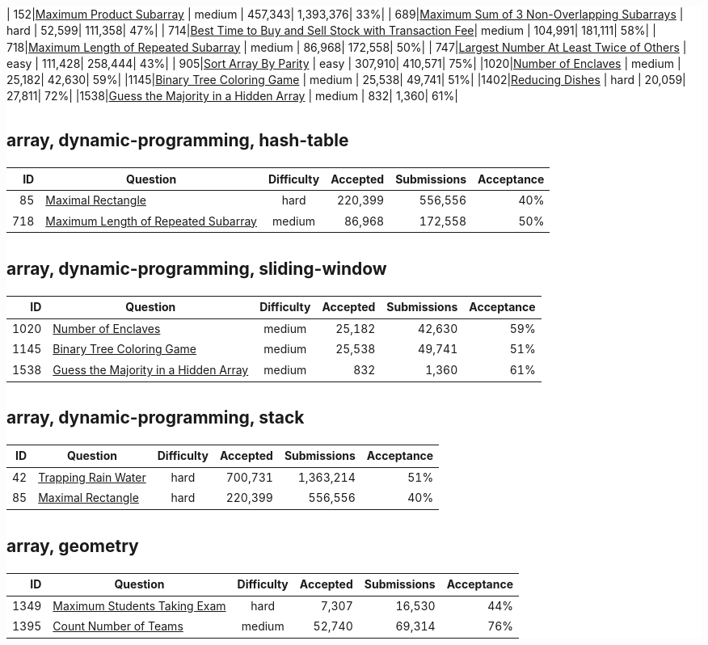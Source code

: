 | 152|[Maximum Product Subarray](https://leetcode.com/problems/maximum-product-subarray)                                                        |  medium  |  457,343|  1,393,376|       33%|
| 689|[Maximum Sum of 3 Non-Overlapping Subarrays](https://leetcode.com/problems/maximum-sum-of-3-non-overlapping-subarrays)                    |   hard   |   52,599|    111,358|       47%|
| 714|[Best Time to Buy and Sell Stock with Transaction Fee](https://leetcode.com/problems/best-time-to-buy-and-sell-stock-with-transaction-fee)|  medium  |  104,991|    181,111|       58%|
| 718|[Maximum Length of Repeated Subarray](https://leetcode.com/problems/maximum-length-of-repeated-subarray)                                  |  medium  |   86,968|    172,558|       50%|
| 747|[Largest Number At Least Twice of Others](https://leetcode.com/problems/largest-number-at-least-twice-of-others)                          |   easy   |  111,428|    258,444|       43%|
| 905|[Sort Array By Parity](https://leetcode.com/problems/sort-array-by-parity)                                                                |   easy   |  307,910|    410,571|       75%|
|1020|[Number of Enclaves](https://leetcode.com/problems/number-of-enclaves)                                                                    |  medium  |   25,182|     42,630|       59%|
|1145|[Binary Tree Coloring Game](https://leetcode.com/problems/binary-tree-coloring-game)                                                      |  medium  |   25,538|     49,741|       51%|
|1402|[Reducing Dishes](https://leetcode.com/problems/reducing-dishes)                                                                          |   hard   |   20,059|     27,811|       72%|
|1538|[Guess the Majority in a Hidden Array](https://leetcode.com/problems/guess-the-majority-in-a-hidden-array)                                |  medium  |      832|      1,360|       61%|


## array, dynamic-programming, hash-table

|ID |                                                Question                                                |Difficulty|Accepted|Submissions|Acceptance|
|--:|--------------------------------------------------------------------------------------------------------|:--------:|-------:|----------:|---------:|
| 85|[Maximal Rectangle](https://leetcode.com/problems/maximal-rectangle)                                    |   hard   | 220,399|    556,556|       40%|
|718|[Maximum Length of Repeated Subarray](https://leetcode.com/problems/maximum-length-of-repeated-subarray)|  medium  |  86,968|    172,558|       50%|


## array, dynamic-programming, sliding-window

| ID |                                                 Question                                                 |Difficulty|Accepted|Submissions|Acceptance|
|---:|----------------------------------------------------------------------------------------------------------|:--------:|-------:|----------:|---------:|
|1020|[Number of Enclaves](https://leetcode.com/problems/number-of-enclaves)                                    |  medium  |  25,182|     42,630|       59%|
|1145|[Binary Tree Coloring Game](https://leetcode.com/problems/binary-tree-coloring-game)                      |  medium  |  25,538|     49,741|       51%|
|1538|[Guess the Majority in a Hidden Array](https://leetcode.com/problems/guess-the-majority-in-a-hidden-array)|  medium  |     832|      1,360|       61%|


## array, dynamic-programming, stack

|ID |                                Question                                |Difficulty|Accepted|Submissions|Acceptance|
|--:|------------------------------------------------------------------------|:--------:|-------:|----------:|---------:|
| 42|[Trapping Rain Water](https://leetcode.com/problems/trapping-rain-water)|   hard   | 700,731|  1,363,214|       51%|
| 85|[Maximal Rectangle](https://leetcode.com/problems/maximal-rectangle)    |   hard   | 220,399|    556,556|       40%|


## array, geometry

| ID |                                         Question                                         |Difficulty|Accepted|Submissions|Acceptance|
|---:|------------------------------------------------------------------------------------------|:--------:|-------:|----------:|---------:|
|1349|[Maximum Students Taking Exam](https://leetcode.com/problems/maximum-students-taking-exam)|   hard   |   7,307|     16,530|       44%|
|1395|[Count Number of Teams](https://leetcode.com/problems/count-number-of-teams)              |  medium  |  52,740|     69,314|       76%|
